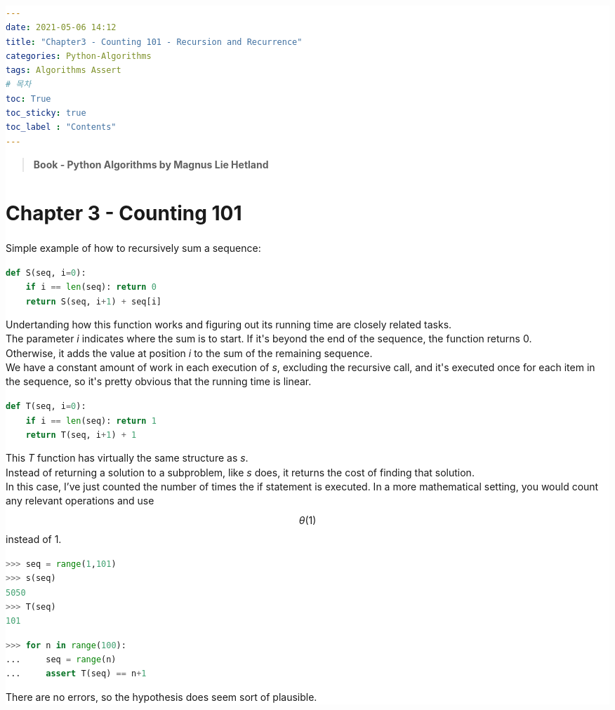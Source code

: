 ```yaml
---
date: 2021-05-06 14:12
title: "Chapter3 - Counting 101 - Recursion and Recurrence"
categories: Python-Algorithms
tags: Algorithms Assert 
# 목차
toc: True  
toc_sticky: true 
toc_label : "Contents"
---
```


> **Book - Python Algorithms by Magnus Lie Hetland**

# Chapter 3 - Counting 101  
Simple example of how to recursively sum a sequence:  
```python
def S(seq, i=0):
    if i == len(seq): return 0
    return S(seq, i+1) + seq[i]
```

Undertanding how this function works and figuring out its running time are closely related tasks.  
The parameter *i* indicates where the sum is to start. If it's beyond the end of the sequence, the function returns 0.  
Otherwise, it adds the value at position *i* to the sum of the remaining sequence.  
We have a constant amount of work in each execution of *s*, excluding the recursive call, and it's executed once for each item in the sequence, so it's pretty obvious that the running time is linear.  
```python
def T(seq, i=0):
    if i == len(seq): return 1
    return T(seq, i+1) + 1
```
This *T* function has virtually the same structure as *s*.  
Instead of returning a solution to a subproblem, like *s* does, it returns the cost of finding that solution.  
In this case, I’ve just counted the number of times the if statement is executed. In a more mathematical setting, you would count any relevant operations and use $$\theta(1)$$ instead of 1.  

```python
>>> seq = range(1,101) 
>>> s(seq) 
5050
>>> T(seq) 
101
```
```python
>>> for n in range(100): 
...     seq = range(n) 
...     assert T(seq) == n+1

```
There are no errors, so the hypothesis does seem sort of plausible.  
